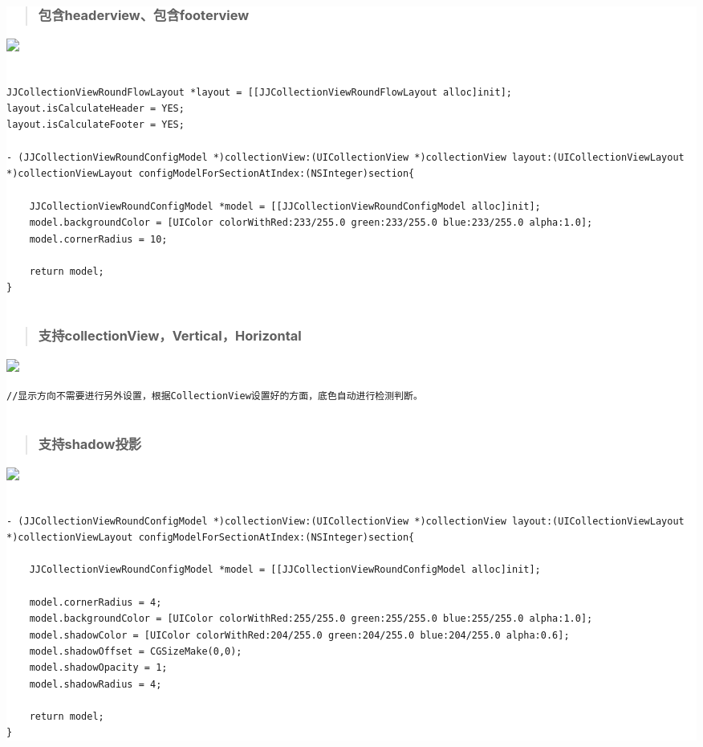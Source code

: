 
>#
>### 包含headerview、包含footerview
  
  
![](https://github.com/kingjiajie/JJCollectionViewRoundFlowLayout/blob/master/2.png)

``` obj-c

JJCollectionViewRoundFlowLayout *layout = [[JJCollectionViewRoundFlowLayout alloc]init];
layout.isCalculateHeader = YES;
layout.isCalculateFooter = YES;

- (JJCollectionViewRoundConfigModel *)collectionView:(UICollectionView *)collectionView layout:(UICollectionViewLayout *)collectionViewLayout configModelForSectionAtIndex:(NSInteger)section{

    JJCollectionViewRoundConfigModel *model = [[JJCollectionViewRoundConfigModel alloc]init];
    model.backgroundColor = [UIColor colorWithRed:233/255.0 green:233/255.0 blue:233/255.0 alpha:1.0];
    model.cornerRadius = 10;
    
    return model;
}
```  


>#
>### 支持collectionView，Vertical，Horizontal
  
  
![](https://github.com/kingjiajie/JJCollectionViewRoundFlowLayout/blob/master/3.png)


``` obj-c
//显示方向不需要进行另外设置，根据CollectionView设置好的方面，底色自动进行检测判断。

```  
  
>#
>### 支持shadow投影
  
![](https://github.com/kingjiajie/JJCollectionViewRoundFlowLayout/blob/master/4.png)

``` obj-c

- (JJCollectionViewRoundConfigModel *)collectionView:(UICollectionView *)collectionView layout:(UICollectionViewLayout *)collectionViewLayout configModelForSectionAtIndex:(NSInteger)section{
    
    JJCollectionViewRoundConfigModel *model = [[JJCollectionViewRoundConfigModel alloc]init];

    model.cornerRadius = 4;
    model.backgroundColor = [UIColor colorWithRed:255/255.0 green:255/255.0 blue:255/255.0 alpha:1.0];
    model.shadowColor = [UIColor colorWithRed:204/255.0 green:204/255.0 blue:204/255.0 alpha:0.6];
    model.shadowOffset = CGSizeMake(0,0);
    model.shadowOpacity = 1;
    model.shadowRadius = 4;
    
    return model;
} 

```  
